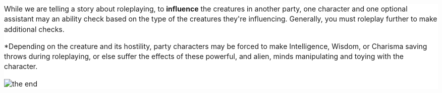 While we are telling a story about roleplaying, to **influence** the creatures in another party, one character and one optional assistant may an ability check based on the type of the creatures they're influencing. Generally, you must roleplay further to make additional checks.

*Depending on the creature and its hostility, party characters may be forced to make Intelligence, Wisdom, or Charisma saving throws during roleplaying, or else suffer the effects of these powerful, and alien, minds manipulating and toying with the character.

![the end](../../images/toa-end.jpg)
